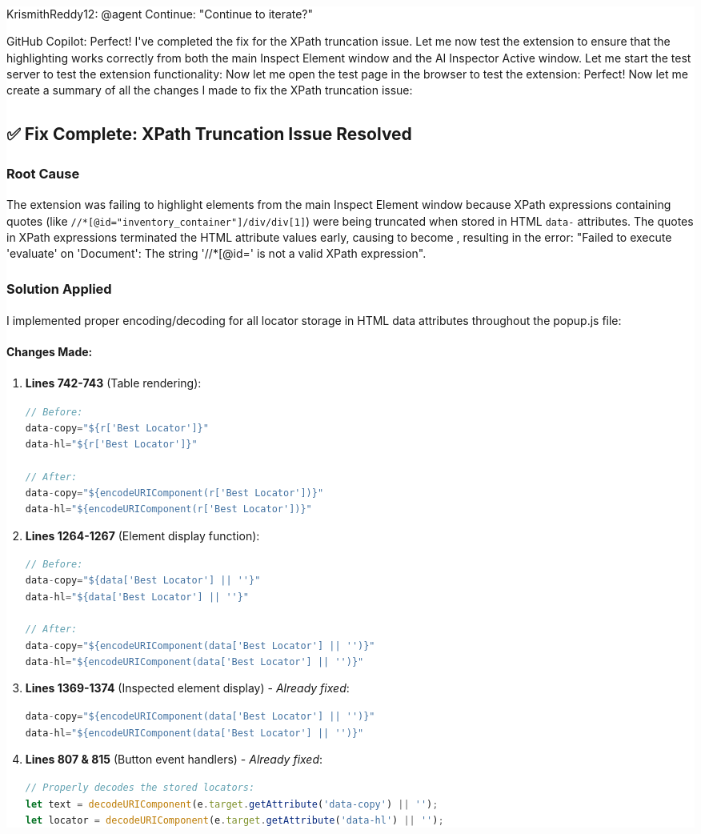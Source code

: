 KrismithReddy12: @agent Continue: "Continue to iterate?"

GitHub Copilot: Perfect! I've completed the fix for the XPath truncation issue. Let me now test the extension to ensure that the highlighting works correctly from both the main Inspect Element window and the AI Inspector Active window. Let me start the test server to test the extension functionality: Now let me open the test page in the browser to test the extension: Perfect! Now let me create a summary of all the changes I made to fix the XPath truncation issue:

## ✅ **Fix Complete: XPath Truncation Issue Resolved**

### **Root Cause**
The extension was failing to highlight elements from the main Inspect Element window because XPath expressions containing quotes (like `//*[@id="inventory_container"]/div/div[1]`) were being truncated when stored in HTML `data-` attributes. The quotes in XPath expressions terminated the HTML attribute values early, causing  to become , resulting in the error: "Failed to execute 'evaluate' on 'Document': The string '//*[@id=' is not a valid XPath expression".

### **Solution Applied**
I implemented proper encoding/decoding for all locator storage in HTML data attributes throughout the popup.js file:

#### **Changes Made:**

1. **Lines 742-743** (Table rendering):
   ```javascript
   // Before:
   data-copy="${r['Best Locator']}" 
   data-hl="${r['Best Locator']}"
   
   // After:
   data-copy="${encodeURIComponent(r['Best Locator'])}" 
   data-hl="${encodeURIComponent(r['Best Locator'])}"
   ```

2. **Lines 1264-1267** (Element display function):
   ```javascript
   // Before:
   data-copy="${data['Best Locator'] || ''}"
   data-hl="${data['Best Locator'] || ''}"
   
   // After:
   data-copy="${encodeURIComponent(data['Best Locator'] || '')}"
   data-hl="${encodeURIComponent(data['Best Locator'] || '')}"
   ```

3. **Lines 1369-1374** (Inspected element display) - *Already fixed*:
   ```javascript
   data-copy="${encodeURIComponent(data['Best Locator'] || '')}"
   data-hl="${encodeURIComponent(data['Best Locator'] || '')}"
   ```

4. **Lines 807 & 815** (Button event handlers) - *Already fixed*:
   ```javascript
   // Properly decodes the stored locators:
   let text = decodeURIComponent(e.target.getAttribute('data-copy') || '');
   let locator = decodeURIComponent(e.target.getAttribute('data-hl') || '');
   ```
